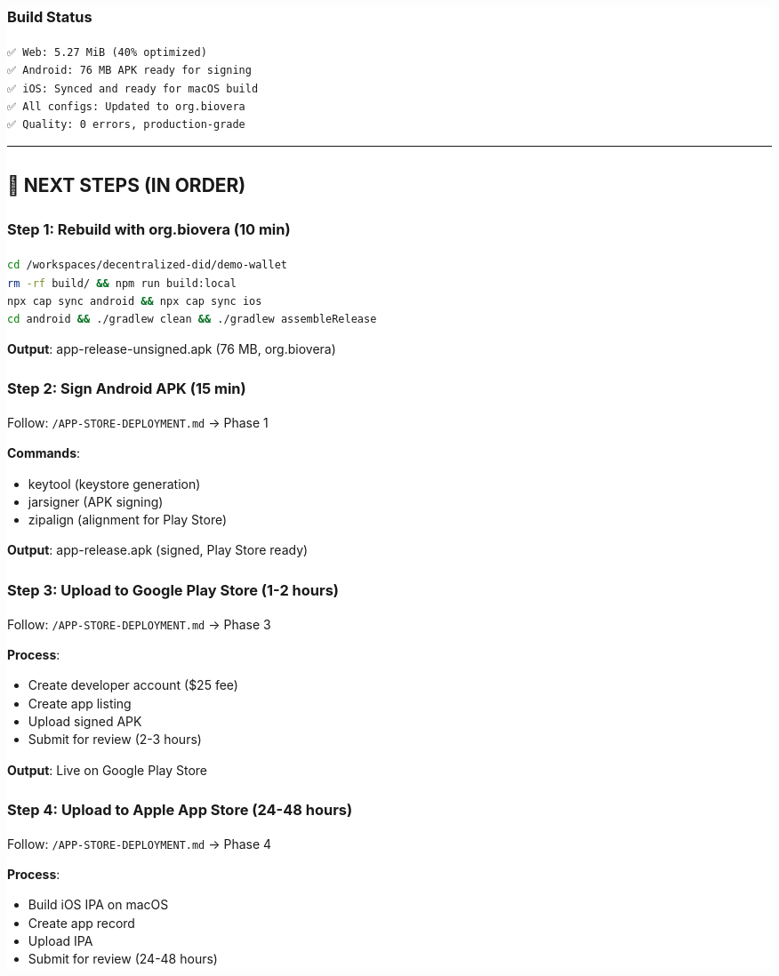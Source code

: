 ### Build Status
```
✅ Web: 5.27 MiB (40% optimized)
✅ Android: 76 MB APK ready for signing
✅ iOS: Synced and ready for macOS build
✅ All configs: Updated to org.biovera
✅ Quality: 0 errors, production-grade
```

---

## 🚀 NEXT STEPS (IN ORDER)

### Step 1: Rebuild with org.biovera (10 min)
```bash
cd /workspaces/decentralized-did/demo-wallet
rm -rf build/ && npm run build:local
npx cap sync android && npx cap sync ios
cd android && ./gradlew clean && ./gradlew assembleRelease
```
**Output**: app-release-unsigned.apk (76 MB, org.biovera)

### Step 2: Sign Android APK (15 min)
Follow: `/APP-STORE-DEPLOYMENT.md` → Phase 1

**Commands**:
- keytool (keystore generation)
- jarsigner (APK signing)
- zipalign (alignment for Play Store)

**Output**: app-release.apk (signed, Play Store ready)

### Step 3: Upload to Google Play Store (1-2 hours)
Follow: `/APP-STORE-DEPLOYMENT.md` → Phase 3

**Process**:
- Create developer account ($25 fee)
- Create app listing
- Upload signed APK
- Submit for review (2-3 hours)

**Output**: Live on Google Play Store

### Step 4: Upload to Apple App Store (24-48 hours)
Follow: `/APP-STORE-DEPLOYMENT.md` → Phase 4

**Process**:
- Build iOS IPA on macOS
- Create app record
- Upload IPA
- Submit for review (24-48 hours)
